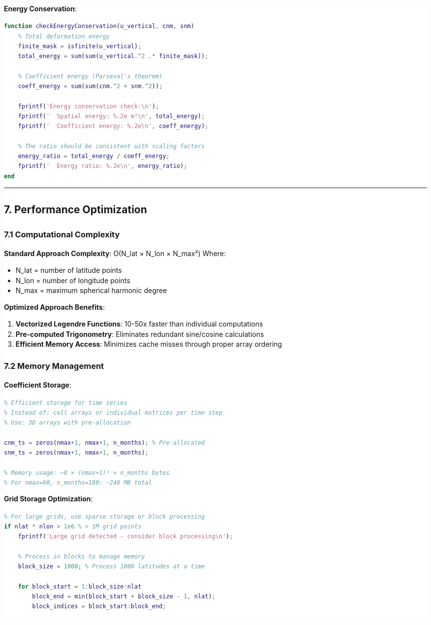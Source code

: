 **Energy Conservation**:
```matlab
function checkEnergyConservation(u_vertical, cnm, snm)
    % Total deformation energy
    finite_mask = isfinite(u_vertical);
    total_energy = sum(sum(u_vertical.^2 .* finite_mask));
    
    % Coefficient energy (Parseval's theorem)
    coeff_energy = sum(sum(cnm.^2 + snm.^2));
    
    fprintf('Energy conservation check:\n');
    fprintf('  Spatial energy: %.2e m²\n', total_energy);
    fprintf('  Coefficient energy: %.2e\n', coeff_energy);
    
    % The ratio should be consistent with scaling factors
    energy_ratio = total_energy / coeff_energy;
    fprintf('  Energy ratio: %.2e\n', energy_ratio);
end
```

---

## 7. Performance Optimization

### 7.1 Computational Complexity

**Standard Approach Complexity**: O(N_lat × N_lon × N_max²)
Where:
- N_lat = number of latitude points
- N_lon = number of longitude points  
- N_max = maximum spherical harmonic degree

**Optimized Approach Benefits**:
1. **Vectorized Legendre Functions**: 10-50x faster than individual computations
2. **Pre-computed Trigonometry**: Eliminates redundant sine/cosine calculations
3. **Efficient Memory Access**: Minimizes cache misses through proper array ordering

### 7.2 Memory Management

**Coefficient Storage**:
```matlab
% Efficient storage for time series
% Instead of: cell arrays or individual matrices per time step
% Use: 3D arrays with pre-allocation

cnm_ts = zeros(nmax+1, nmax+1, n_months); % Pre-allocated
snm_ts = zeros(nmax+1, nmax+1, n_months);

% Memory usage: ~8 × (nmax+1)² × n_months bytes
% For nmax=60, n_months=180: ~240 MB total
```

**Grid Storage Optimization**:
```matlab
% For large grids, use sparse storage or block processing
if nlat * nlon > 1e6 % > 1M grid points
    fprintf('Large grid detected - consider block processing\n');
    
    % Process in blocks to manage memory
    block_size = 1000; % Process 1000 latitudes at a time
    
    for block_start = 1:block_size:nlat
        block_end = min(block_start + block_size - 1, nlat);
        block_indices = block_start:block_end;
        
```